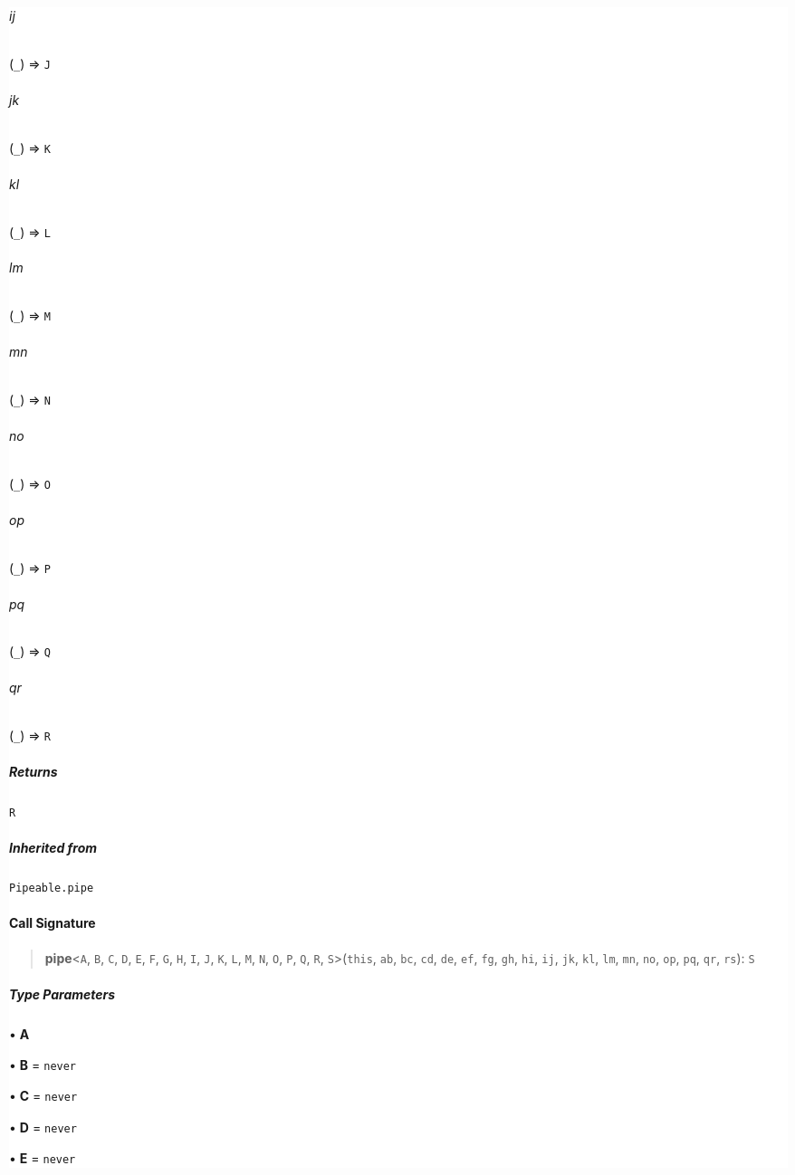 ###### ij

(`_`) => `J`

###### jk

(`_`) => `K`

###### kl

(`_`) => `L`

###### lm

(`_`) => `M`

###### mn

(`_`) => `N`

###### no

(`_`) => `O`

###### op

(`_`) => `P`

###### pq

(`_`) => `Q`

###### qr

(`_`) => `R`

##### Returns

`R`

##### Inherited from

`Pipeable.pipe`

#### Call Signature

> **pipe**\<`A`, `B`, `C`, `D`, `E`, `F`, `G`, `H`, `I`, `J`, `K`, `L`, `M`, `N`, `O`, `P`, `Q`, `R`, `S`\>(`this`, `ab`, `bc`, `cd`, `de`, `ef`, `fg`, `gh`, `hi`, `ij`, `jk`, `kl`, `lm`, `mn`, `no`, `op`, `pq`, `qr`, `rs`): `S`

##### Type Parameters

• **A**

• **B** = `never`

• **C** = `never`

• **D** = `never`

• **E** = `never`

